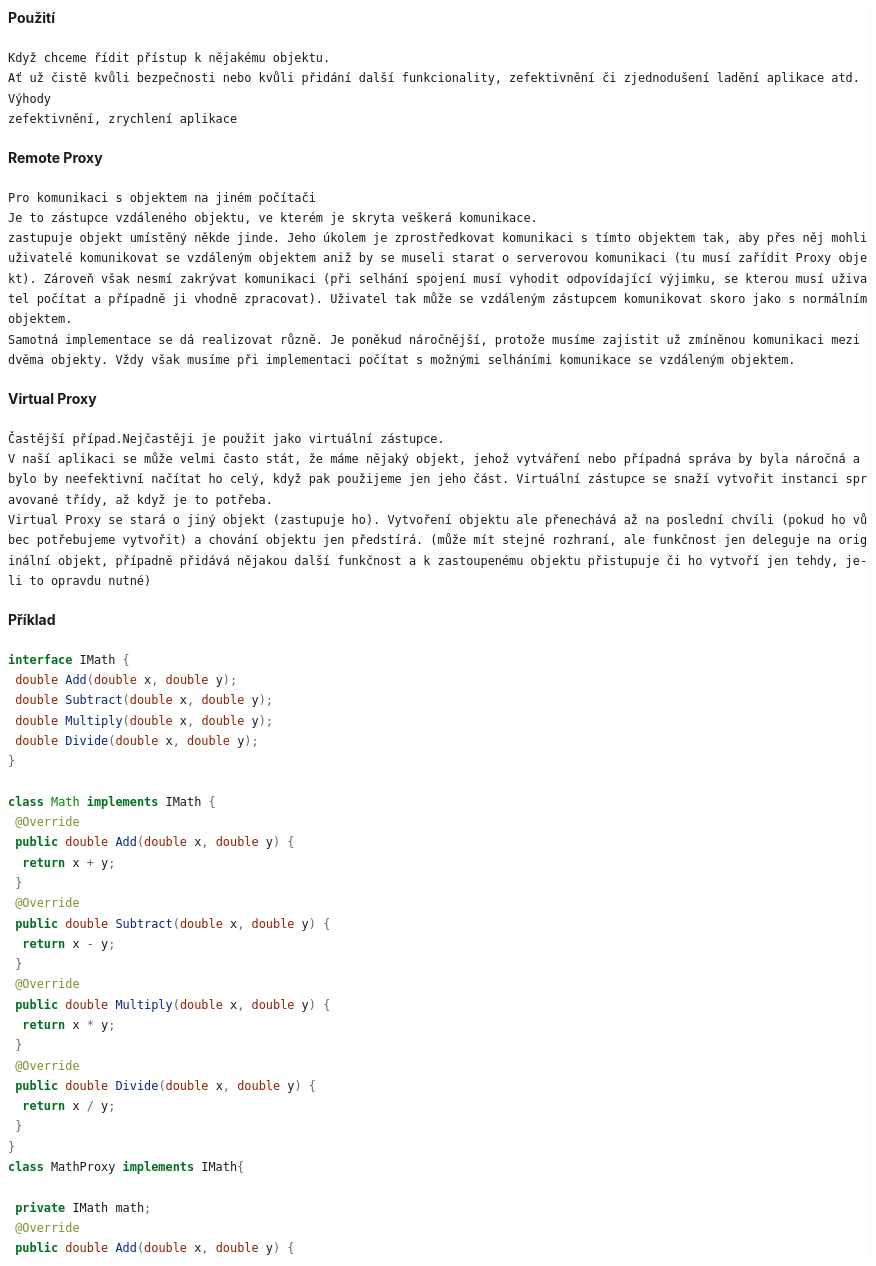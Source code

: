 #### Použití

    Když chceme řídit přístup k nějakému objektu.
    Ať už čistě kvůli bezpečnosti nebo kvůli přidání další funkcionality, zefektivnění či zjednodušení ladění aplikace atd.
    Výhody
    zefektivnění, zrychlení aplikace

#### Remote Proxy

    Pro komunikaci s objektem na jiném počítači
    Je to zástupce vzdáleného objektu, ve kterém je skryta veškerá komunikace.
    zastupuje objekt umístěný někde jinde. Jeho úkolem je zprostředkovat komunikaci s tímto objektem tak, aby přes něj mohli uživatelé komunikovat se vzdáleným objektem aniž by se museli starat o serverovou komunikaci (tu musí zařídit Proxy objekt). Zároveň však nesmí zakrývat komunikaci (při selhání spojení musí vyhodit odpovídající výjimku, se kterou musí uživatel počítat a případně ji vhodně zpracovat). Uživatel tak může se vzdáleným zástupcem komunikovat skoro jako s normálním objektem.
    Samotná implementace se dá realizovat různě. Je poněkud náročnější, protože musíme zajistit už zmíněnou komunikaci mezi dvěma objekty. Vždy však musíme při implementaci počítat s možnými selháními komunikace se vzdáleným objektem.

#### Virtual Proxy

    Častější případ.Nejčastěji je použit jako virtuální zástupce.
    V naší aplikaci se může velmi často stát, že máme nějaký objekt, jehož vytváření nebo případná správa by byla náročná a bylo by neefektivní načítat ho celý, když pak použijeme jen jeho část. Virtuální zástupce se snaží vytvořit instanci spravované třídy, až když je to potřeba.
    Virtual Proxy se stará o jiný objekt (zastupuje ho). Vytvoření objektu ale přenechává až na poslední chvíli (pokud ho vůbec potřebujeme vytvořit) a chování objektu jen předstírá. (může mít stejné rozhraní, ale funkčnost jen deleguje na originální objekt, případně přidává nějakou další funkčnost a k zastoupenému objektu přistupuje či ho vytvoří jen tehdy, je-li to opravdu nutné) 

#### Příklad

```java
interface IMath {
 double Add(double x, double y);
 double Subtract(double x, double y);
 double Multiply(double x, double y);
 double Divide(double x, double y);
}

class Math implements IMath {
 @Override
 public double Add(double x, double y) {
  return x + y;
 }
 @Override
 public double Subtract(double x, double y) {
  return x - y;
 }
 @Override
 public double Multiply(double x, double y) {
  return x * y;
 }
 @Override
 public double Divide(double x, double y) {
  return x / y;
 }
}
class MathProxy implements IMath{
 
 private IMath math;
 @Override
 public double Add(double x, double y) {
```